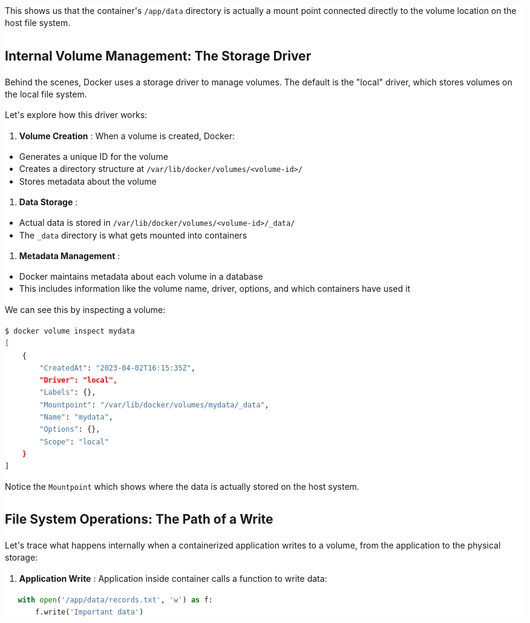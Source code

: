 This shows us that the container's `/app/data` directory is actually a mount point connected directly to the volume location on the host file system.

## Internal Volume Management: The Storage Driver

Behind the scenes, Docker uses a storage driver to manage volumes. The default is the "local" driver, which stores volumes on the local file system.

Let's explore how this driver works:

1. **Volume Creation** :
   When a volume is created, Docker:

* Generates a unique ID for the volume
* Creates a directory structure at `/var/lib/docker/volumes/<volume-id>/`
* Stores metadata about the volume

1. **Data Storage** :

* Actual data is stored in `/var/lib/docker/volumes/<volume-id>/_data/`
* The `_data` directory is what gets mounted into containers

1. **Metadata Management** :

* Docker maintains metadata about each volume in a database
* This includes information like the volume name, driver, options, and which containers have used it

We can see this by inspecting a volume:

```bash
$ docker volume inspect mydata
[
    {
        "CreatedAt": "2023-04-02T16:15:35Z",
        "Driver": "local",
        "Labels": {},
        "Mountpoint": "/var/lib/docker/volumes/mydata/_data",
        "Name": "mydata",
        "Options": {},
        "Scope": "local"
    }
]
```

Notice the `Mountpoint` which shows where the data is actually stored on the host system.

## File System Operations: The Path of a Write

Let's trace what happens internally when a containerized application writes to a volume, from the application to the physical storage:

1. **Application Write** : Application inside container calls a function to write data:

```python
   with open('/app/data/records.txt', 'w') as f:
       f.write('Important data')
```
